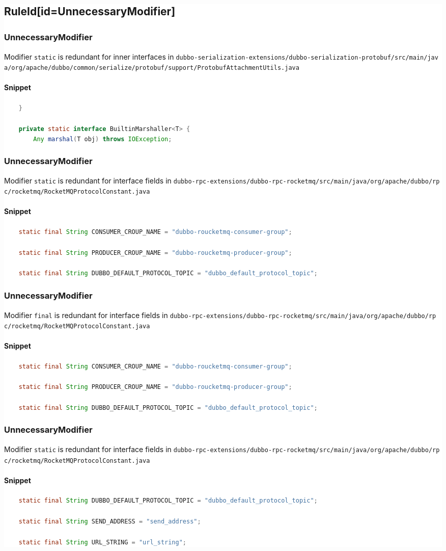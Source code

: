 ## RuleId[id=UnnecessaryModifier]
### UnnecessaryModifier
Modifier `static` is redundant for inner interfaces
in `dubbo-serialization-extensions/dubbo-serialization-protobuf/src/main/java/org/apache/dubbo/common/serialize/protobuf/support/ProtobufAttachmentUtils.java`
#### Snippet
```java
    }

    private static interface BuiltinMarshaller<T> {
        Any marshal(T obj) throws IOException;

```

### UnnecessaryModifier
Modifier `static` is redundant for interface fields
in `dubbo-rpc-extensions/dubbo-rpc-rocketmq/src/main/java/org/apache/dubbo/rpc/rocketmq/RocketMQProtocolConstant.java`
#### Snippet
```java
    static final String CONSUMER_CROUP_NAME = "dubbo-roucketmq-consumer-group";

    static final String PRODUCER_CROUP_NAME = "dubbo-roucketmq-producer-group";

    static final String DUBBO_DEFAULT_PROTOCOL_TOPIC = "dubbo_default_protocol_topic";
```

### UnnecessaryModifier
Modifier `final` is redundant for interface fields
in `dubbo-rpc-extensions/dubbo-rpc-rocketmq/src/main/java/org/apache/dubbo/rpc/rocketmq/RocketMQProtocolConstant.java`
#### Snippet
```java
    static final String CONSUMER_CROUP_NAME = "dubbo-roucketmq-consumer-group";

    static final String PRODUCER_CROUP_NAME = "dubbo-roucketmq-producer-group";

    static final String DUBBO_DEFAULT_PROTOCOL_TOPIC = "dubbo_default_protocol_topic";
```

### UnnecessaryModifier
Modifier `static` is redundant for interface fields
in `dubbo-rpc-extensions/dubbo-rpc-rocketmq/src/main/java/org/apache/dubbo/rpc/rocketmq/RocketMQProtocolConstant.java`
#### Snippet
```java
    static final String DUBBO_DEFAULT_PROTOCOL_TOPIC = "dubbo_default_protocol_topic";

    static final String SEND_ADDRESS = "send_address";

    static final String URL_STRING = "url_string";
```

